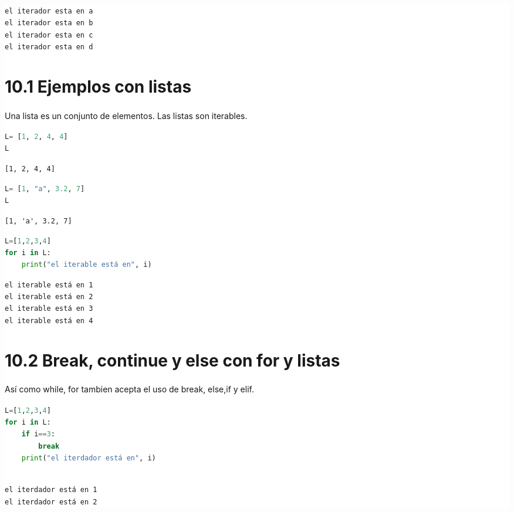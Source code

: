     el iterador esta en a
    el iterador esta en b
    el iterador esta en c
    el iterador esta en d
    

# 10.1 Ejemplos con listas
Una lista es un conjunto de elementos. Las listas son iterables.

```python
L= [1, 2, 4, 4]
L
```




    [1, 2, 4, 4]




```python
L= [1, "a", 3.2, 7]
L
```




    [1, 'a', 3.2, 7]




```python
L=[1,2,3,4]
for i in L:
    print("el iterable está en", i)
```

    el iterable está en 1
    el iterable está en 2
    el iterable está en 3
    el iterable está en 4
    

# 10.2 Break, continue y else con for y listas
Así como while, for tambien acepta el uso de break, else,if y elif.

```python
L=[1,2,3,4]
for i in L:
    if i==3:
        break
    print("el iterdador está en", i)
    
```

    el iterdador está en 1
    el iterdador está en 2
    